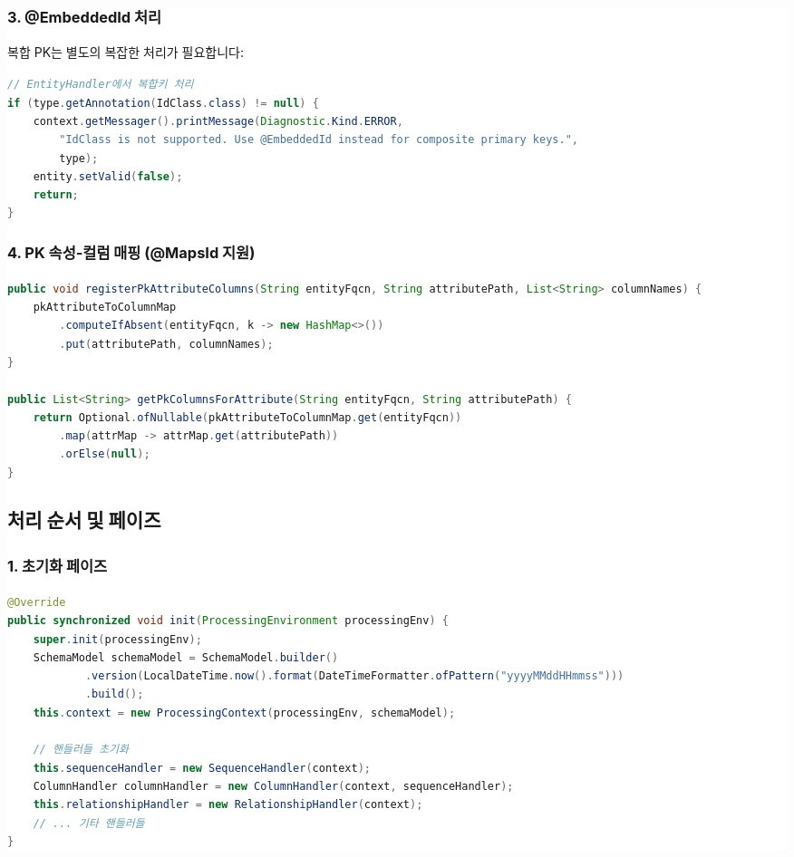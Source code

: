 ### 3. @EmbeddedId 처리

복합 PK는 별도의 복잡한 처리가 필요합니다:

```java
// EntityHandler에서 복합키 처리
if (type.getAnnotation(IdClass.class) != null) {
    context.getMessager().printMessage(Diagnostic.Kind.ERROR,
        "IdClass is not supported. Use @EmbeddedId instead for composite primary keys.",
        type);
    entity.setValid(false);
    return;
}
```

### 4. PK 속성-컬럼 매핑 (@MapsId 지원)

```java
public void registerPkAttributeColumns(String entityFqcn, String attributePath, List<String> columnNames) {
    pkAttributeToColumnMap
        .computeIfAbsent(entityFqcn, k -> new HashMap<>())
        .put(attributePath, columnNames);
}

public List<String> getPkColumnsForAttribute(String entityFqcn, String attributePath) {
    return Optional.ofNullable(pkAttributeToColumnMap.get(entityFqcn))
        .map(attrMap -> attrMap.get(attributePath))
        .orElse(null);
}
```

## 처리 순서 및 페이즈

### 1. 초기화 페이즈

```java
@Override
public synchronized void init(ProcessingEnvironment processingEnv) {
    super.init(processingEnv);
    SchemaModel schemaModel = SchemaModel.builder()
            .version(LocalDateTime.now().format(DateTimeFormatter.ofPattern("yyyyMMddHHmmss")))
            .build();
    this.context = new ProcessingContext(processingEnv, schemaModel);

    // 핸들러들 초기화
    this.sequenceHandler = new SequenceHandler(context);
    ColumnHandler columnHandler = new ColumnHandler(context, sequenceHandler);
    this.relationshipHandler = new RelationshipHandler(context);
    // ... 기타 핸들러들
}
```
